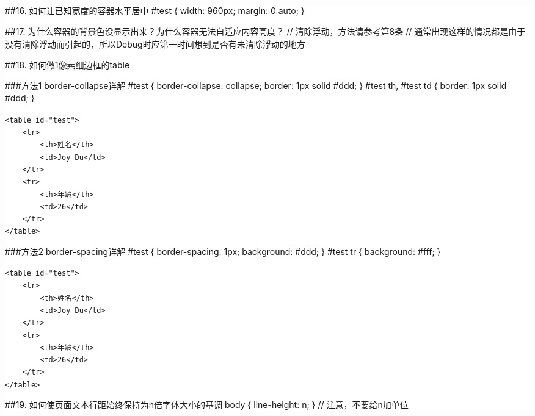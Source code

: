 ##16. 如何让已知宽度的容器水平居中
    #test {
        width: 960px;
        margin: 0 auto;
    }

##17. 为什么容器的背景色没显示出来？为什么容器无法自适应内容高度？
    // 清除浮动，方法请参考第8条
    // 通常出现这样的情况都是由于没有清除浮动而引起的，所以Debug时应第一时间想到是否有未清除浮动的地方

##18. 如何做1像素细边框的table

###方法1 [border-collapse详解](https://developer.mozilla.org/zh-CN/docs/Web/CSS/border-collapse)
    #test {
        border-collapse: collapse;
        border: 1px solid #ddd;
    }
    #test th, #test td {
        border: 1px solid #ddd;
    }

    <table id="test">
        <tr>
            <th>姓名</th>
            <td>Joy Du</td>
        </tr>
        <tr>
            <th>年龄</th>
            <td>26</td>
        </tr>
    </table>

###方法2 [border-spacing详解](https://developer.mozilla.org/zh-CN/docs/Web/CSS/border-spacing)
    #test {
        border-spacing: 1px;
        background: #ddd;
    }
    #test tr {
        background: #fff;
    }

    <table id="test">
        <tr>
            <th>姓名</th>
            <td>Joy Du</td>
        </tr>
        <tr>
            <th>年龄</th>
            <td>26</td>
        </tr>
    </table>

##19. 如何使页面文本行距始终保持为n倍字体大小的基调
    body {
        line-height: n;
    }
    // 注意，不要给n加单位
